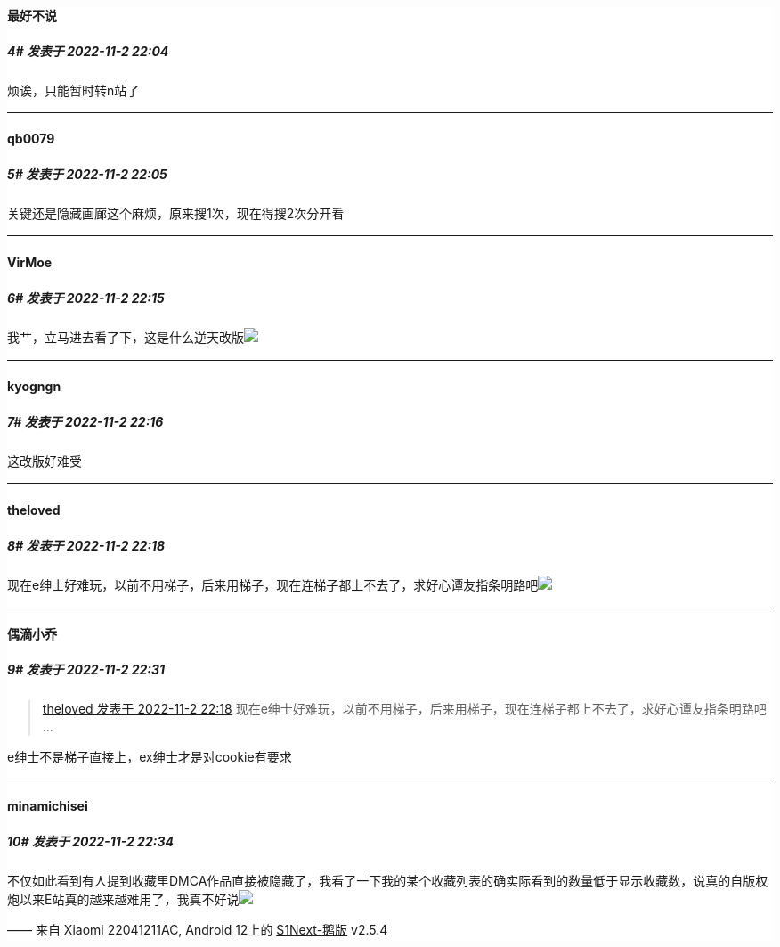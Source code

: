 ####  最好不说  
##### 4#       发表于 2022-11-2 22:04

烦诶，只能暂时转n站了

*****

####  qb0079  
##### 5#       发表于 2022-11-2 22:05

关键还是隐藏画廊这个麻烦，原来搜1次，现在得搜2次分开看

*****

####  VirMoe  
##### 6#       发表于 2022-11-2 22:15

我艹，立马进去看了下，这是什么逆天改版<img src="https://static.saraba1st.com/image/smiley/face2017/124.png" referrerpolicy="no-referrer">

*****

####  kyogngn  
##### 7#       发表于 2022-11-2 22:16

这改版好难受

*****

####  theloved  
##### 8#       发表于 2022-11-2 22:18

现在e绅士好难玩，以前不用梯子，后来用梯子，现在连梯子都上不去了，求好心谭友指条明路吧<img src="https://static.saraba1st.com/image/smiley/face2017/002.png" referrerpolicy="no-referrer">

*****

####  偶滴小乔  
##### 9#       发表于 2022-11-2 22:31

<blockquote><a href="httphttps://bbs.saraba1st.com/2b/forum.php?mod=redirect&amp;goto=findpost&amp;pid=58247992&amp;ptid=2102906" target="_blank">theloved 发表于 2022-11-2 22:18</a>
现在e绅士好难玩，以前不用梯子，后来用梯子，现在连梯子都上不去了，求好心谭友指条明路吧 ...</blockquote>
e绅士不是梯子直接上，ex绅士才是对cookie有要求

*****

####  minamichisei  
##### 10#       发表于 2022-11-2 22:34

不仅如此看到有人提到收藏里DMCA作品直接被隐藏了，我看了一下我的某个收藏列表的确实际看到的数量低于显示收藏数，说真的自版权炮以来E站真的越来越难用了，我真不好说<img src="https://static.saraba1st.com/image/smiley/face2017/163.png" referrerpolicy="no-referrer">

—— 来自 Xiaomi 22041211AC, Android 12上的 [S1Next-鹅版](https://github.com/ykrank/S1-Next/releases) v2.5.4
